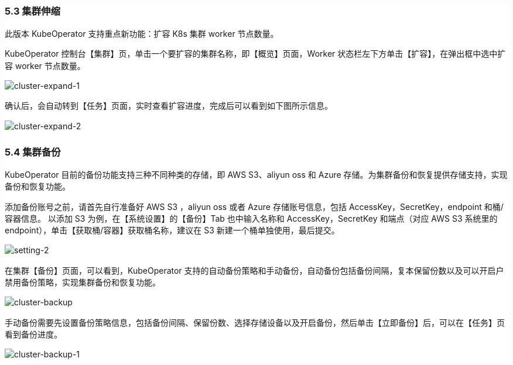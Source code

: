 ### 5.3 集群伸缩

此版本 KubeOperator 支持重点新功能：扩容 K8s 集群 worker 节点数量。

KubeOperator 控制台【集群】页，单击一个要扩容的集群名称，即【概览】页面，Worker 状态栏左下方单击【扩容】，在弹出框中选中扩容 worker 节点数量。

![cluster-expand-1](../../../img-2.4/expand-1.png)

确认后，会自动转到【任务】页面，实时查看扩容进度，完成后可以看到如下图所示信息。

![cluster-expand-2](../../../img-2.4/expand-2.png)

### 5.4 集群备份

KubeOperator 目前的备份功能支持三种不同种类的存储，即 AWS S3、aliyun oss 和 Azure 存储。为集群备份和恢复提供存储支持，实现备份和恢复功能。

添加备份账号之前，请首先自行准备好 AWS S3 ，aliyun oss 或者 Azure 存储账号信息，包括 AccessKey，SecretKey，endpoint 和桶/容器信息。
以添加 S3 为例，在【系统设置】的【备份】Tab 也中输入名称和 AccessKey，SecretKey 和端点（对应 AWS S3 系统里的 endpoint），单击【获取桶/容器】获取桶名称，建议在 S3 新建一个桶单独使用，最后提交。

![setting-2](../../../img-2.4/backup-1.png)

在集群【备份】页面，可以看到，KubeOperator 支持的自动备份策略和手动备份，自动备份包括备份间隔，复本保留份数以及可以开启户禁用备份策略，实现集群备份和恢复功能。

![cluster-backup](../../../img-2.4/backup-2.png)

手动备份需要先设置备份策略信息，包括备份间隔、保留份数、选择存储设备以及开启备份，然后单击【立即备份】后，可以在【任务】页看到备份进度。

![cluster-backup-1](../../../img-2.4/backup-3.png)


